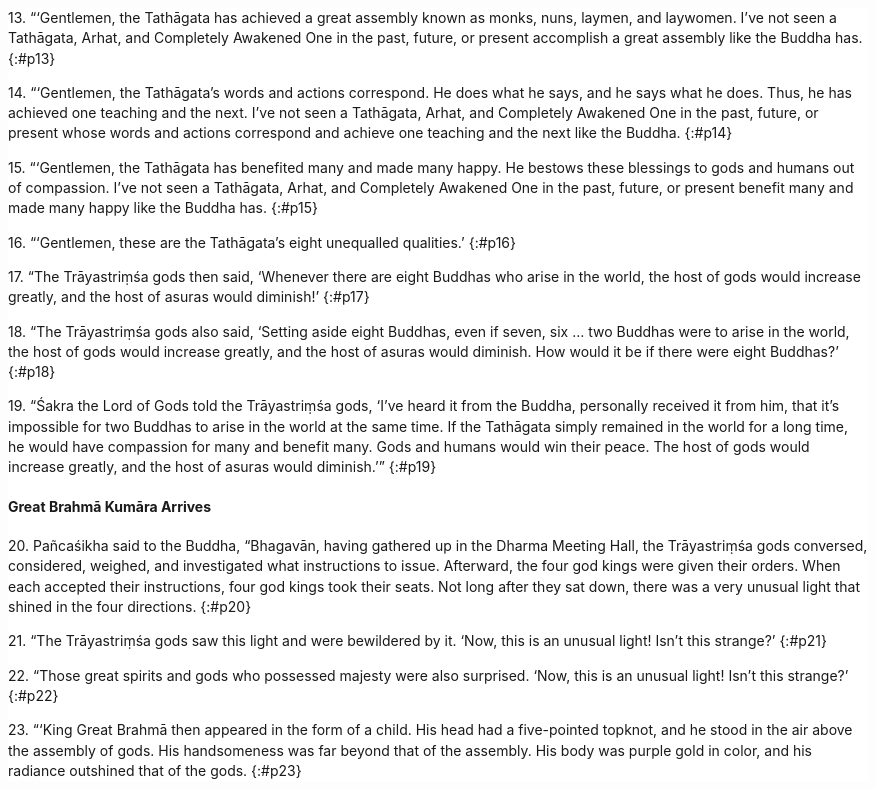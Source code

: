 13\. “‘Gentlemen, the Tathāgata has achieved a great assembly known as monks, nuns, laymen, and laywomen. I’ve not seen a Tathāgata, Arhat, and Completely Awakened One in the past, future, or present accomplish a great assembly like the Buddha has.
{:#p13}

14\. “‘Gentlemen, the Tathāgata’s words and actions correspond. He does what he says, and he says what he does. Thus, he has achieved one teaching and the next. I’ve not seen a Tathāgata, Arhat, and Completely Awakened One in the past, future, or present whose words and actions correspond and achieve one teaching and the next like the Buddha.
{:#p14}

15\. “‘Gentlemen, the Tathāgata has benefited many and made many happy. He bestows these blessings to gods and humans out of compassion. I’ve not seen a Tathāgata, Arhat, and Completely Awakened One in the past, future, or present benefit many and made many happy like the Buddha has.
{:#p15}

16\. “‘Gentlemen, these are the Tathāgata’s eight unequalled qualities.’
{:#p16}

17\. “The Trāyastriṃśa gods then said, ‘Whenever there are eight Buddhas who arise in the world, the host of gods would increase greatly, and the host of asuras would diminish!’
{:#p17}

18\. “The Trāyastriṃśa gods also said, ‘Setting aside eight Buddhas, even if seven, six … two Buddhas were to arise in the world, the host of gods would increase greatly, and the host of asuras would diminish. How would it be if there were eight Buddhas?’
{:#p18}

19\. “Śakra the Lord of Gods told the Trāyastriṃśa gods, ‘I’ve heard it from the Buddha, personally received it from him, that it’s impossible for two Buddhas to arise in the world at the same time. If the Tathāgata simply remained in the world for a long time, he would have compassion for many and benefit many. Gods and humans would win their peace. The host of gods would increase greatly, and the host of asuras would diminish.’”
{:#p19}

#### Great Brahmā Kumāra Arrives

20\. Pañcaśikha said to the Buddha, “Bhagavān, having gathered up in the Dharma Meeting Hall, the Trāyastriṃśa gods conversed, considered, weighed, and investigated what instructions to issue. Afterward, the four god kings were given their orders. When each accepted their instructions, four god kings took their seats. Not long after they sat down, there was a very unusual light that shined in the four directions.
{:#p20}

21\. “The Trāyastriṃśa gods saw this light and were bewildered by it. ‘Now, this is an unusual light! Isn’t this strange?’
{:#p21}

22\. “Those great spirits and gods who possessed majesty were also surprised. ‘Now, this is an unusual light! Isn’t this strange?’
{:#p22}

23\. “‘King Great Brahmā then appeared in the form of a child. His head had a five-pointed topknot, and he stood in the air above the assembly of gods. His handsomeness was far beyond that of the assembly. His body was purple gold in color, and his radiance outshined that of the gods.
{:#p23}
